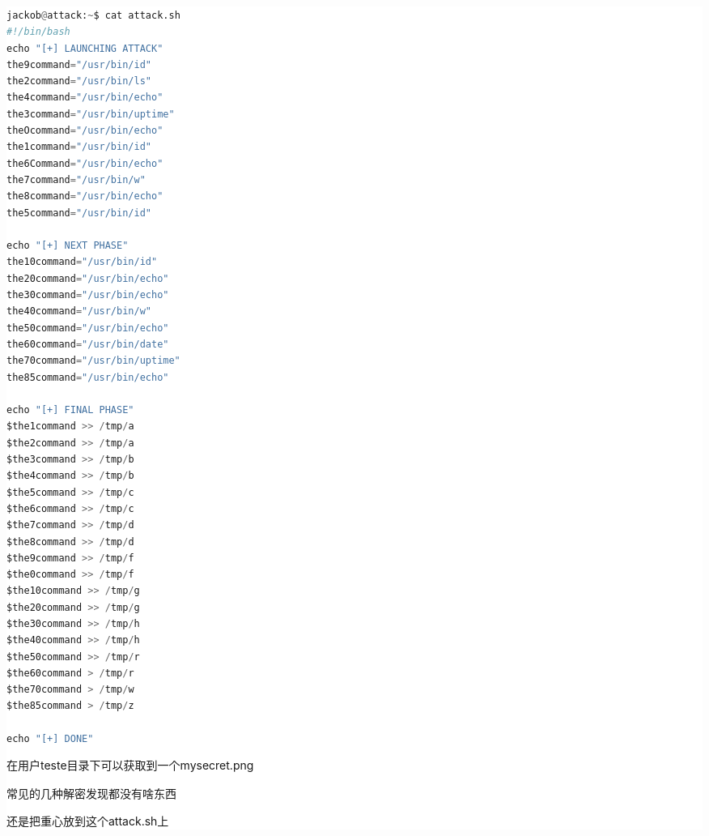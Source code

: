 ```Python
jackob@attack:~$ cat attack.sh 
#!/bin/bash
echo "[+] LAUNCHING ATTACK"
the9command="/usr/bin/id"
the2command="/usr/bin/ls"
the4command="/usr/bin/echo"
the3command="/usr/bin/uptime"
theOcommand="/usr/bin/echo"
the1command="/usr/bin/id"
the6Command="/usr/bin/echo"
the7command="/usr/bin/w"
the8command="/usr/bin/echo"
the5command="/usr/bin/id"

echo "[+] NEXT PHASE"
the10command="/usr/bin/id"
the20command="/usr/bin/echo"
the30command="/usr/bin/echo"
the40command="/usr/bin/w"
the50command="/usr/bin/echo"
the60command="/usr/bin/date"
the70command="/usr/bin/uptime"
the85command="/usr/bin/echo"

echo "[+] FINAL PHASE"
$the1command >> /tmp/a
$the2command >> /tmp/a
$the3command >> /tmp/b
$the4command >> /tmp/b
$the5command >> /tmp/c
$the6command >> /tmp/c
$the7command >> /tmp/d
$the8command >> /tmp/d
$the9command >> /tmp/f
$the0command >> /tmp/f
$the10command >> /tmp/g
$the20command >> /tmp/g
$the30command >> /tmp/h
$the40command >> /tmp/h
$the50command >> /tmp/r
$the60command > /tmp/r
$the70command > /tmp/w
$the85command > /tmp/z

echo "[+] DONE"
```
在用户teste目录下可以获取到一个mysecret.png

常见的几种解密发现都没有啥东西

还是把重心放到这个attack.sh上
